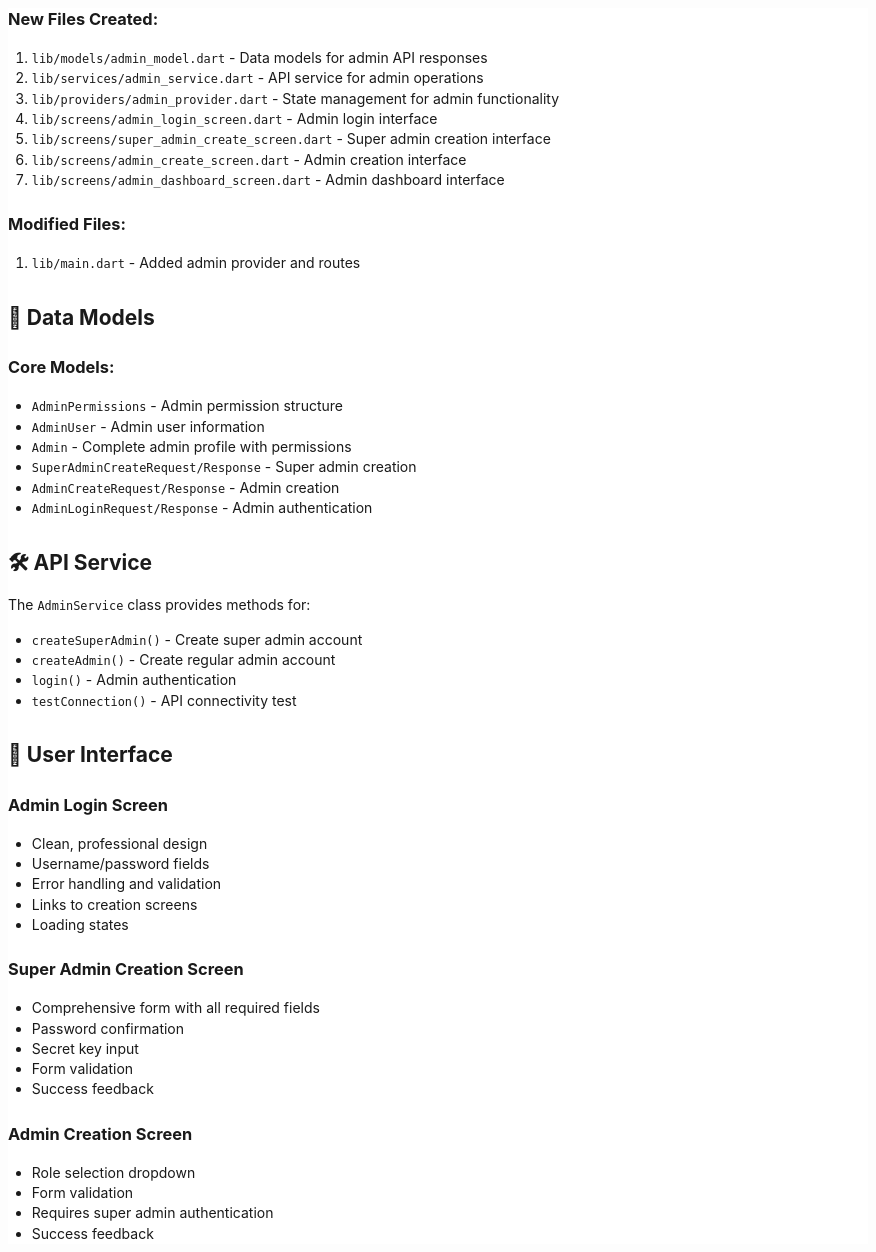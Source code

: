 ### New Files Created:
1. `lib/models/admin_model.dart` - Data models for admin API responses
2. `lib/services/admin_service.dart` - API service for admin operations
3. `lib/providers/admin_provider.dart` - State management for admin functionality
4. `lib/screens/admin_login_screen.dart` - Admin login interface
5. `lib/screens/super_admin_create_screen.dart` - Super admin creation interface
6. `lib/screens/admin_create_screen.dart` - Admin creation interface
7. `lib/screens/admin_dashboard_screen.dart` - Admin dashboard interface

### Modified Files:
1. `lib/main.dart` - Added admin provider and routes

## 🔧 Data Models

### Core Models:
- `AdminPermissions` - Admin permission structure
- `AdminUser` - Admin user information
- `Admin` - Complete admin profile with permissions
- `SuperAdminCreateRequest/Response` - Super admin creation
- `AdminCreateRequest/Response` - Admin creation
- `AdminLoginRequest/Response` - Admin authentication

## 🛠️ API Service

The `AdminService` class provides methods for:
- `createSuperAdmin()` - Create super admin account
- `createAdmin()` - Create regular admin account
- `login()` - Admin authentication
- `testConnection()` - API connectivity test

## 📱 User Interface

### Admin Login Screen
- Clean, professional design
- Username/password fields
- Error handling and validation
- Links to creation screens
- Loading states

### Super Admin Creation Screen
- Comprehensive form with all required fields
- Password confirmation
- Secret key input
- Form validation
- Success feedback

### Admin Creation Screen
- Role selection dropdown
- Form validation
- Requires super admin authentication
- Success feedback
